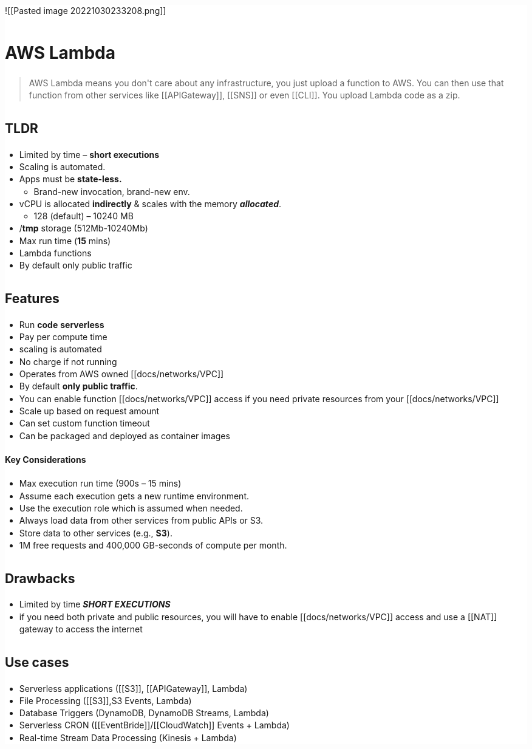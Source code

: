 ![[Pasted image 20221030233208.png]]
# AWS Lambda
>AWS Lambda means you don't care about any infrastructure, you just upload a function to AWS. You can then use that function from other services like  [[APIGateway]], [[SNS]] or even [[CLI]]. You upload Lambda code as a zip.


## TLDR
- Limited by time – **short executions**
- Scaling is automated.
- Apps must be **state-less.**
	- Brand-new invocation, brand-new env.
- vCPU is allocated **indirectly**  & scales with the memory ***allocated***.
	- 128 (default) – 10240 MB
- /**tmp** storage (512Mb-10240Mb)
- Max run time (**15** mins)
- Lambda functions 
- By default only public traffic
	
## Features
- Run **code** **serverless**
- Pay per compute time
- scaling is automated
- No charge if not running
- Operates from AWS owned [[docs/networks/VPC]]
- By default **only public traffic**.
- You can enable function [[docs/networks/VPC]] access if you need private resources from your [[docs/networks/VPC]]
- Scale up based on request amount
- Can set custom function timeout
- Can be packaged and deployed as container images

#### Key Considerations

- Max execution run time (900s – 15 mins)
- Assume each execution gets a new runtime environment.
- Use the execution role which is assumed when needed.
- Always load data from other services from public APIs or S3.
- Store data to other services (e.g., **S3**).
- 1M free requests and 400,000 GB-seconds of compute per month.

## Drawbacks
- Limited by time ***SHORT EXECUTIONS***
- if you need both private and public resources, you will have to enable [[docs/networks/VPC]] access and use a  [[NAT]]  gateway to access the internet

## Use cases
- Serverless applications ([[S3]], [[APIGateway]], Lambda)
- File Processing ([[S3]],S3 Events, Lambda)
- Database Triggers (DynamoDB, DynamoDB Streams, Lambda)
- Serverless CRON ([[EventBride]]/[[CloudWatch]] Events + Lambda)
- Real-time Stream Data Processing (Kinesis + Lambda)
